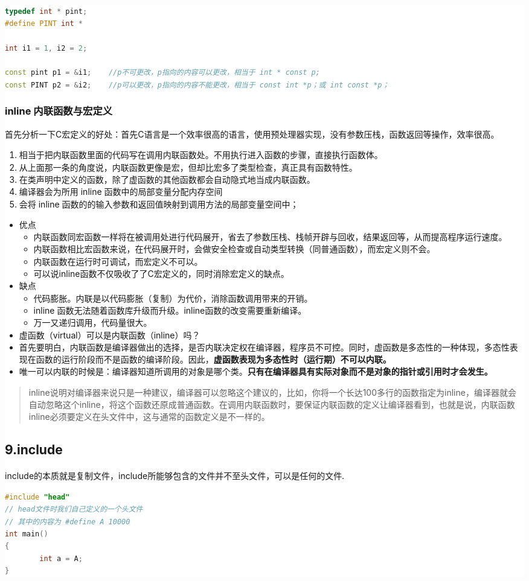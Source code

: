 ```CPP
typedef int * pint;
#define PINT int *
 
int i1 = 1, i2 = 2;

const pint p1 = &i1;	//p不可更改，p指向的内容可以更改，相当于 int * const p;
const PINT p2 = &i2;	//p可以更改，p指向的内容不能更改，相当于 const int *p；或 int const *p；
```

### inline 内联函数与宏定义

首先分析一下C宏定义的好处：首先C语言是一个效率很高的语言，使用预处理器实现，没有参数压栈，函数返回等操作，效率很高。

1. 相当于把内联函数里面的代码写在调用内联函数处。不用执行进入函数的步骤，直接执行函数体。
2. 从上面那一条的角度说，内联函数更像是宏，但却比宏多了类型检查，真正具有函数特性。
3. 在类声明中定义的函数，除了虚函数的其他函数都会自动隐式地当成内联函数。
4. 编译器会为所用 inline 函数中的局部变量分配内存空间
5. 会将 inline 函数的的输入参数和返回值映射到调用方法的局部变量空间中；

- 优点
  - 内联函数同宏函数一样将在被调用处进行代码展开，省去了参数压栈、栈帧开辟与回收，结果返回等，从而提高程序运行速度。
  - 内联函数相比宏函数来说，在代码展开时，会做安全检查或自动类型转换（同普通函数），而宏定义则不会。
  - 内联函数在运行时可调试，而宏定义不可以。
  - 可以说inline函数不仅吸收了了C宏定义的，同时消除宏定义的缺点。
- 缺点
  - 代码膨胀。内联是以代码膨胀（复制）为代价，消除函数调用带来的开销。
  - inline 函数无法随着函数库升级而升级。inline函数的改变需要重新编译。
  - 万一又递归调用，代码量很大。
- 虚函数（virtual）可以是内联函数（inline）吗？
- 首先要明白，内联函数是编译器做出的选择，是否内联决定权在编译器，程序员不可控。同时，虚函数是多态性的一种体现，多态性表现在函数的运行阶段而不是函数的编译阶段。因此，**虚函数表现为多态性时（运行期）不可以内联。**
- 唯一可以内联的时候是：编译器知道所调用的对象是哪个类。**只有在编译器具有实际对象而不是对象的指针或引用时才会发生。**

> inline说明对编译器来说只是一种建议，编译器可以忽略这个建议的，比如，你将一个长达100多行的函数指定为inline，编译器就会自动忽略这个inline，将这个函数还原成普通函数。在调用内联函数时，要保证内联函数的定义让编译器看到，也就是说，内联函数inline必须要定义在头文件中，这与通常的函数定义是不一样的。

## 

## 9.include

include的本质就是复制文件，include所能够包含的文件并不至头文件，可以是任何的文件.

````cpp
#include "head" 
// head文件时我们自己定义的一个头文件
// 其中的内容为 #define A 10000
int main()
{
        int a = A;
}
````
